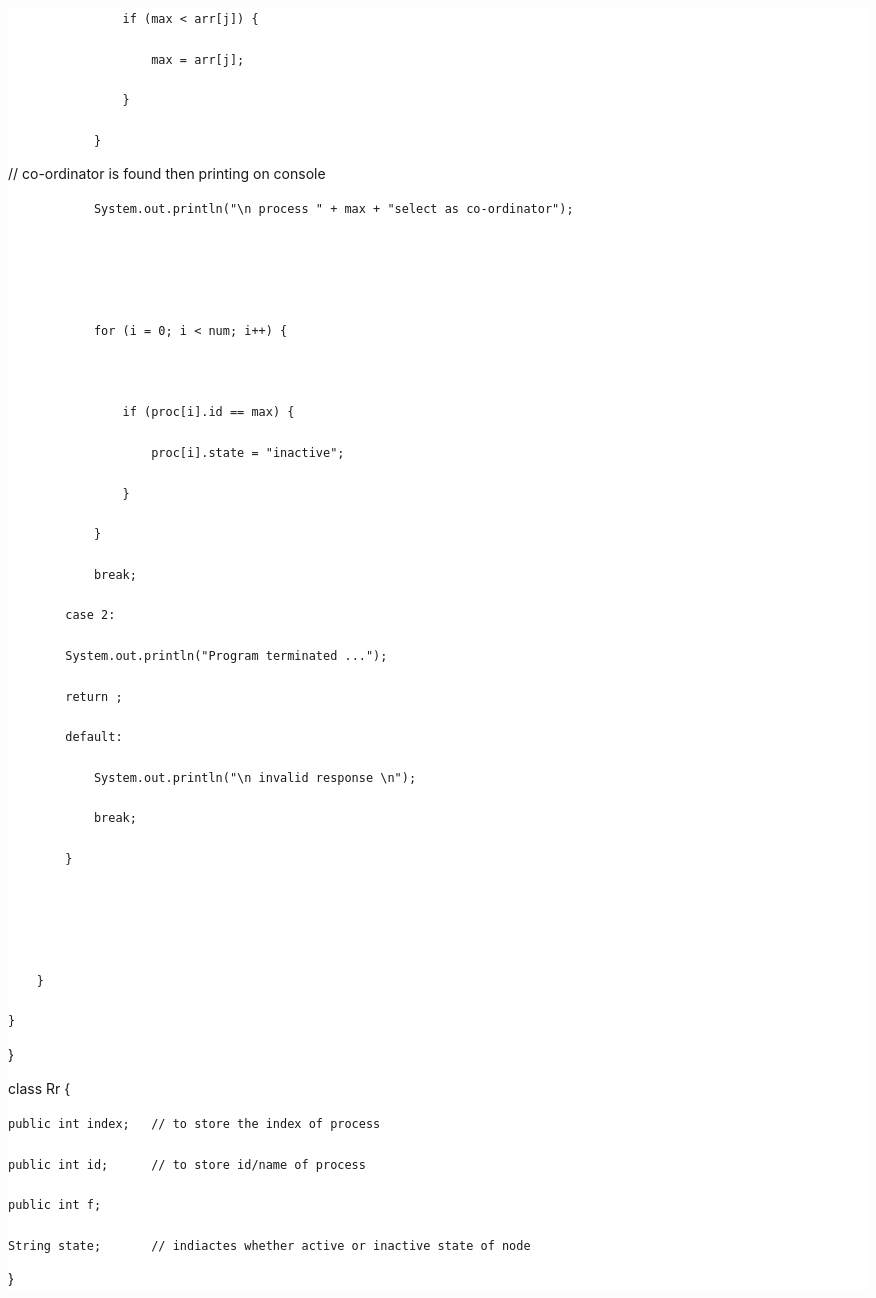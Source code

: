 					if (max < arr[j]) {

						max = arr[j];

					}

				}



// co-ordinator is found then printing on console

				System.out.println("\n process " + max + "select as co-ordinator");





				for (i = 0; i < num; i++) {



					if (proc[i].id == max) {

						proc[i].state = "inactive";

					}

				}

				break;

			case 2:

            System.out.println("Program terminated ...");

            return ;

			default:

				System.out.println("\n invalid response \n");

				break;

			}





		}

	}



}



class Rr {



	public int index;   // to store the index of process

	public int id;      // to store id/name of process

	public int f;

	String state;       // indiactes whether active or inactive state of node


}




